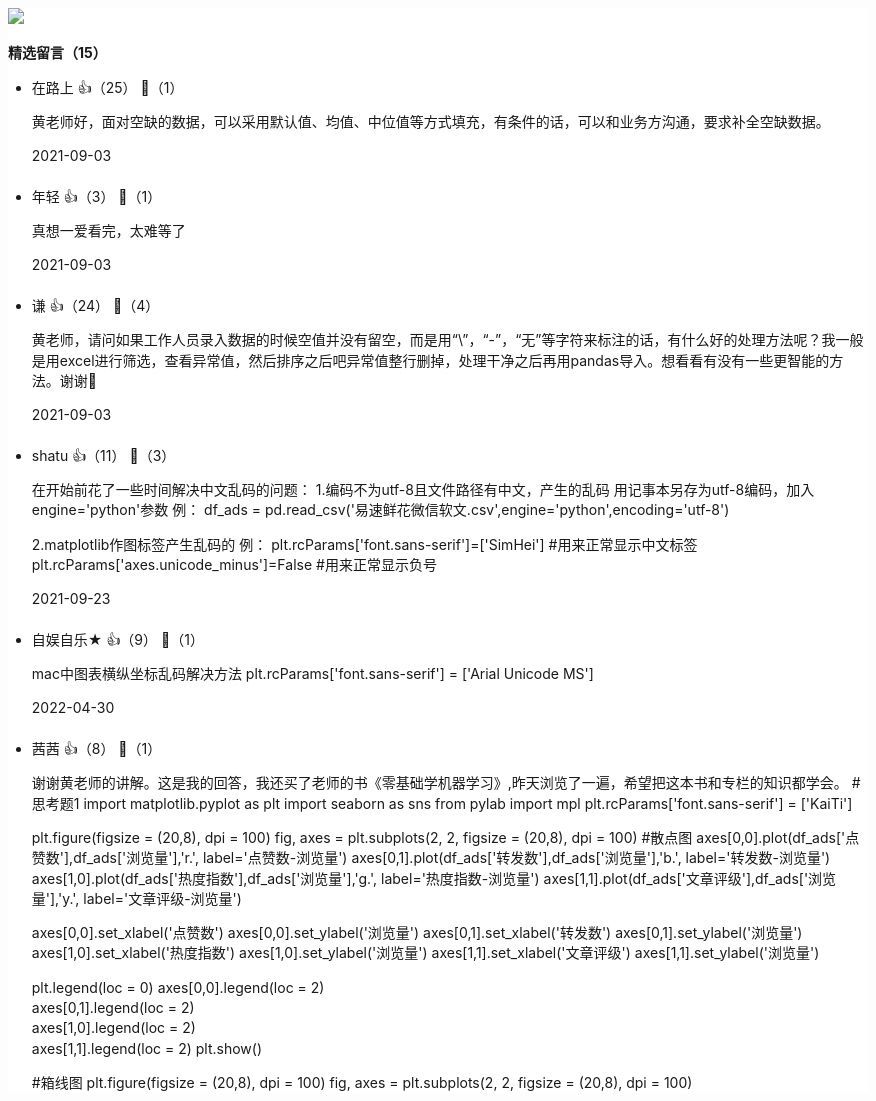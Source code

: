 ![](https://static001.geekbang.org/resource/image/1f/47/1fe8181d62cdef912a6bd829f3582647.jpg?wh=2284x1136)
<div><strong>精选留言（15）</strong></div><ul>
<li><span>在路上</span> 👍（25） 💬（1）<p>黄老师好，面对空缺的数据，可以采用默认值、均值、中位值等方式填充，有条件的话，可以和业务方沟通，要求补全空缺数据。</p>2021-09-03</li><br/><li><span>年轻</span> 👍（3） 💬（1）<p>真想一爱看完，太难等了</p>2021-09-03</li><br/><li><span>谦</span> 👍（24） 💬（4）<p>黄老师，请问如果工作人员录入数据的时候空值并没有留空，而是用“\”，“-”，“无”等字符来标注的话，有什么好的处理方法呢？我一般是用excel进行筛选，查看异常值，然后排序之后吧异常值整行删掉，处理干净之后再用pandas导入。想看看有没有一些更智能的方法。谢谢🙏</p>2021-09-03</li><br/><li><span>shatu</span> 👍（11） 💬（3）<p>在开始前花了一些时间解决中文乱码的问题：
1.编码不为utf-8且文件路径有中文，产生的乱码
用记事本另存为utf-8编码，加入engine=&#39;python&#39;参数
例：
df_ads = pd.read_csv(&#39;易速鲜花微信软文.csv&#39;,engine=&#39;python&#39;,encoding=&#39;utf-8&#39;)

2.matplotlib作图标签产生乱码的
例：
plt.rcParams[&#39;font.sans-serif&#39;]=[&#39;SimHei&#39;] #用来正常显示中文标签
plt.rcParams[&#39;axes.unicode_minus&#39;]=False #用来正常显示负号
</p>2021-09-23</li><br/><li><span>自娱自乐★</span> 👍（9） 💬（1）<p>mac中图表横纵坐标乱码解决方法
plt.rcParams[&#39;font.sans-serif&#39;] = [&#39;Arial Unicode MS&#39;]</p>2022-04-30</li><br/><li><span>茜茜</span> 👍（8） 💬（1）<p>谢谢黄老师的讲解。这是我的回答，我还买了老师的书《零基础学机器学习》,昨天浏览了一遍，希望把这本书和专栏的知识都学会。
#思考题1
import matplotlib.pyplot as plt
import seaborn as sns
from pylab import mpl
plt.rcParams[&#39;font.sans-serif&#39;] = [&#39;KaiTi&#39;]

plt.figure(figsize = (20,8), dpi = 100)
fig, axes = plt.subplots(2, 2, figsize = (20,8), dpi = 100)
#散点图
axes[0,0].plot(df_ads[&#39;点赞数&#39;],df_ads[&#39;浏览量&#39;],&#39;r.&#39;, label=&#39;点赞数-浏览量&#39;)
axes[0,1].plot(df_ads[&#39;转发数&#39;],df_ads[&#39;浏览量&#39;],&#39;b.&#39;, label=&#39;转发数-浏览量&#39;)
axes[1,0].plot(df_ads[&#39;热度指数&#39;],df_ads[&#39;浏览量&#39;],&#39;g.&#39;, label=&#39;热度指数-浏览量&#39;)
axes[1,1].plot(df_ads[&#39;文章评级&#39;],df_ads[&#39;浏览量&#39;],&#39;y.&#39;, label=&#39;文章评级-浏览量&#39;)

axes[0,0].set_xlabel(&#39;点赞数&#39;)
axes[0,0].set_ylabel(&#39;浏览量&#39;)
axes[0,1].set_xlabel(&#39;转发数&#39;)
axes[0,1].set_ylabel(&#39;浏览量&#39;)
axes[1,0].set_xlabel(&#39;热度指数&#39;)
axes[1,0].set_ylabel(&#39;浏览量&#39;)
axes[1,1].set_xlabel(&#39;文章评级&#39;)
axes[1,1].set_ylabel(&#39;浏览量&#39;)
 
plt.legend(loc = 0) 
axes[0,0].legend(loc = 2)  
axes[0,1].legend(loc = 2)  
axes[1,0].legend(loc = 2)  
axes[1,1].legend(loc = 2) 
plt.show() 

#箱线图
plt.figure(figsize = (20,8), dpi = 100)
fig, axes = plt.subplots(2, 2, figsize = (20,8), dpi = 100)
